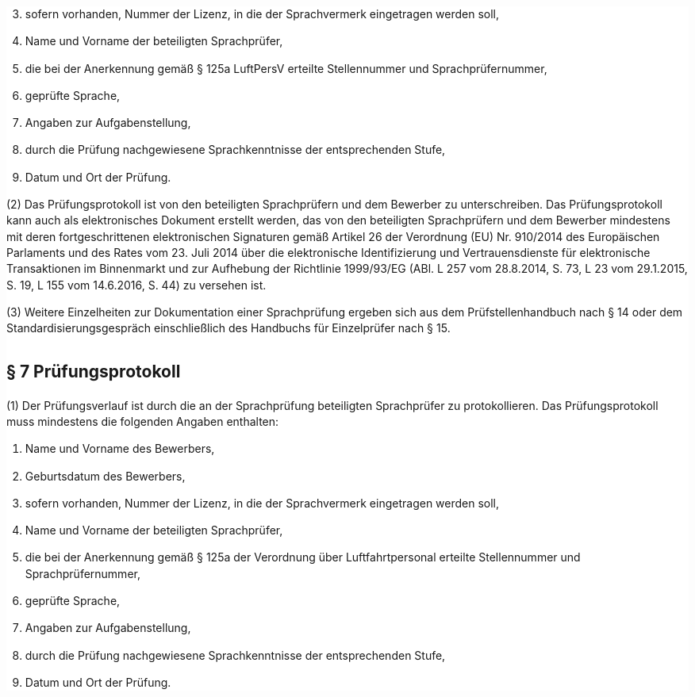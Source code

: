 3.  sofern vorhanden, Nummer der Lizenz, in die der Sprachvermerk eingetragen werden soll,


4.  Name und Vorname der beteiligten Sprachprüfer,


5.  die bei der Anerkennung gemäß § 125a LuftPersV erteilte Stellennummer und Sprachprüfernummer,


6.  geprüfte Sprache,


7.  Angaben zur Aufgabenstellung,


8.  durch die Prüfung nachgewiesene Sprachkenntnisse der entsprechenden Stufe,


9.  Datum und Ort der Prüfung.




(2) Das Prüfungsprotokoll ist von den beteiligten Sprachprüfern und dem Bewerber zu unterschreiben. Das Prüfungsprotokoll kann auch als elektronisches Dokument erstellt werden, das von den beteiligten Sprachprüfern und dem Bewerber mindestens mit deren fortgeschrittenen elektronischen Signaturen gemäß Artikel 26 der Verordnung (EU) Nr. 910/2014 des Europäischen Parlaments und des Rates vom 23. Juli 2014 über die elektronische Identifizierung und Vertrauensdienste für elektronische Transaktionen im Binnenmarkt und zur Aufhebung der Richtlinie 1999/93/EG (ABl. L 257 vom 28.8.2014, S. 73, L 23 vom 29.1.2015, S. 19, L 155 vom 14.6.2016, S. 44) zu versehen ist.

(3) Weitere Einzelheiten zur Dokumentation einer Sprachprüfung ergeben sich aus dem Prüfstellenhandbuch nach § 14 oder dem Standardisierungsgespräch einschließlich des Handbuchs für Einzelprüfer nach § 15.


## § 7 Prüfungsprotokoll

(1) Der Prüfungsverlauf ist durch die an der Sprachprüfung beteiligten Sprachprüfer zu protokollieren. Das Prüfungsprotokoll muss mindestens die folgenden Angaben enthalten:

1.  Name und Vorname des Bewerbers,


2.  Geburtsdatum des Bewerbers,


3.  sofern vorhanden, Nummer der Lizenz, in die der Sprachvermerk eingetragen werden soll,


4.  Name und Vorname der beteiligten Sprachprüfer,


5.  die bei der Anerkennung gemäß § 125a der Verordnung über Luftfahrtpersonal erteilte Stellennummer und Sprachprüfernummer,


6.  geprüfte Sprache,


7.  Angaben zur Aufgabenstellung,


8.  durch die Prüfung nachgewiesene Sprachkenntnisse der entsprechenden Stufe,


9.  Datum und Ort der Prüfung.
